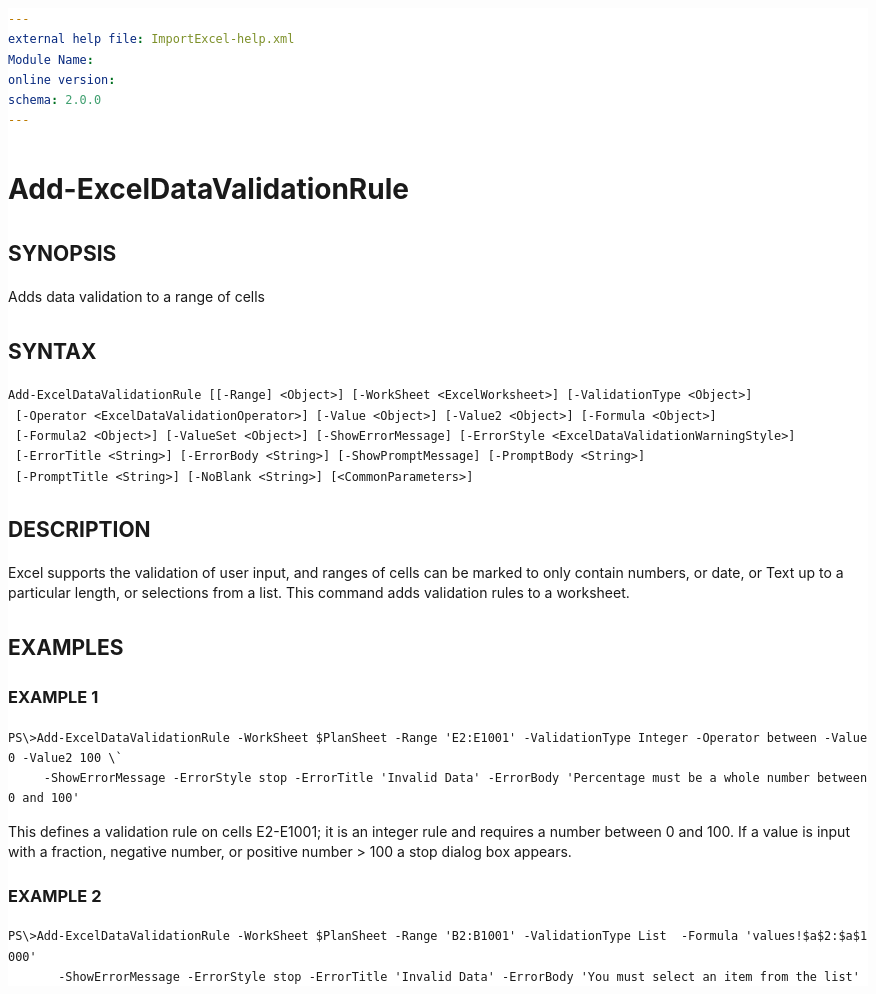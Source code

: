 ```yaml
---
external help file: ImportExcel-help.xml
Module Name:
online version:
schema: 2.0.0
---
```


# Add-ExcelDataValidationRule

## SYNOPSIS
Adds data validation to a range of cells

## SYNTAX

```
Add-ExcelDataValidationRule [[-Range] <Object>] [-WorkSheet <ExcelWorksheet>] [-ValidationType <Object>]
 [-Operator <ExcelDataValidationOperator>] [-Value <Object>] [-Value2 <Object>] [-Formula <Object>]
 [-Formula2 <Object>] [-ValueSet <Object>] [-ShowErrorMessage] [-ErrorStyle <ExcelDataValidationWarningStyle>]
 [-ErrorTitle <String>] [-ErrorBody <String>] [-ShowPromptMessage] [-PromptBody <String>]
 [-PromptTitle <String>] [-NoBlank <String>] [<CommonParameters>]
```

## DESCRIPTION
Excel supports the validation of user input, and ranges of cells can be marked to only contain numbers, or date, or Text up to a particular length, or selections from a list.
This command adds validation rules to a worksheet.

## EXAMPLES

### EXAMPLE 1
```
PS\>Add-ExcelDataValidationRule -WorkSheet $PlanSheet -Range 'E2:E1001' -ValidationType Integer -Operator between -Value 0 -Value2 100 \`
     -ShowErrorMessage -ErrorStyle stop -ErrorTitle 'Invalid Data' -ErrorBody 'Percentage must be a whole number between 0 and 100'
```

This defines a validation rule on cells E2-E1001; it is an integer rule and requires a number between 0 and 100.
If a value is input with a fraction, negative number, or positive number \> 100 a stop dialog box appears.

### EXAMPLE 2
```
PS\>Add-ExcelDataValidationRule -WorkSheet $PlanSheet -Range 'B2:B1001' -ValidationType List  -Formula 'values!$a$2:$a$1000'
       -ShowErrorMessage -ErrorStyle stop -ErrorTitle 'Invalid Data' -ErrorBody 'You must select an item from the list'
```
